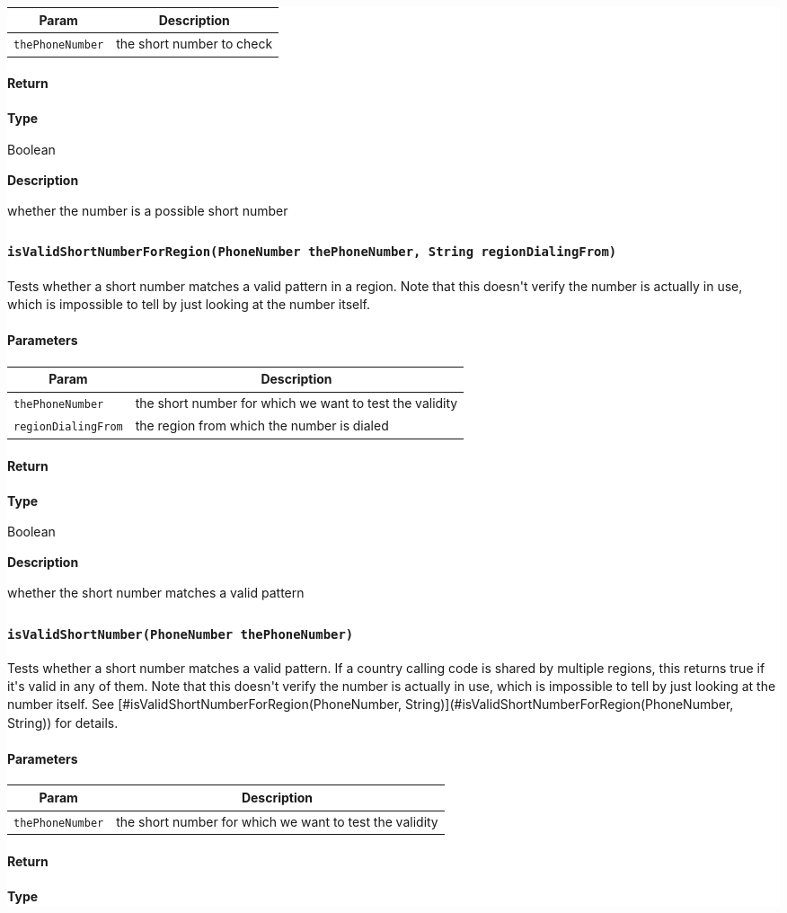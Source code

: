 |Param|Description|
|---|---|
|`thePhoneNumber`|the short number to check|

#### Return

**Type**

Boolean

**Description**

whether the number is a possible short number

### `isValidShortNumberForRegion(PhoneNumber thePhoneNumber, String regionDialingFrom)`

Tests whether a short number matches a valid pattern in a region. Note that this doesn't verify the number is actually in use, which is impossible to tell by just looking at the number itself.

#### Parameters

|Param|Description|
|---|---|
|`thePhoneNumber`|the short number for which we want to test the validity|
|`regionDialingFrom`|the region from which the number is dialed|

#### Return

**Type**

Boolean

**Description**

whether the short number matches a valid pattern

### `isValidShortNumber(PhoneNumber thePhoneNumber)`

Tests whether a short number matches a valid pattern. If a country calling code is shared by multiple regions, this returns true if it's valid in any of them. Note that this doesn't verify the number is actually in use, which is impossible to tell by just looking at the number itself. See [#isValidShortNumberForRegion(PhoneNumber, String)](#isValidShortNumberForRegion(PhoneNumber, String)) for details.

#### Parameters

|Param|Description|
|---|---|
|`thePhoneNumber`|the short number for which we want to test the validity|

#### Return

**Type**
